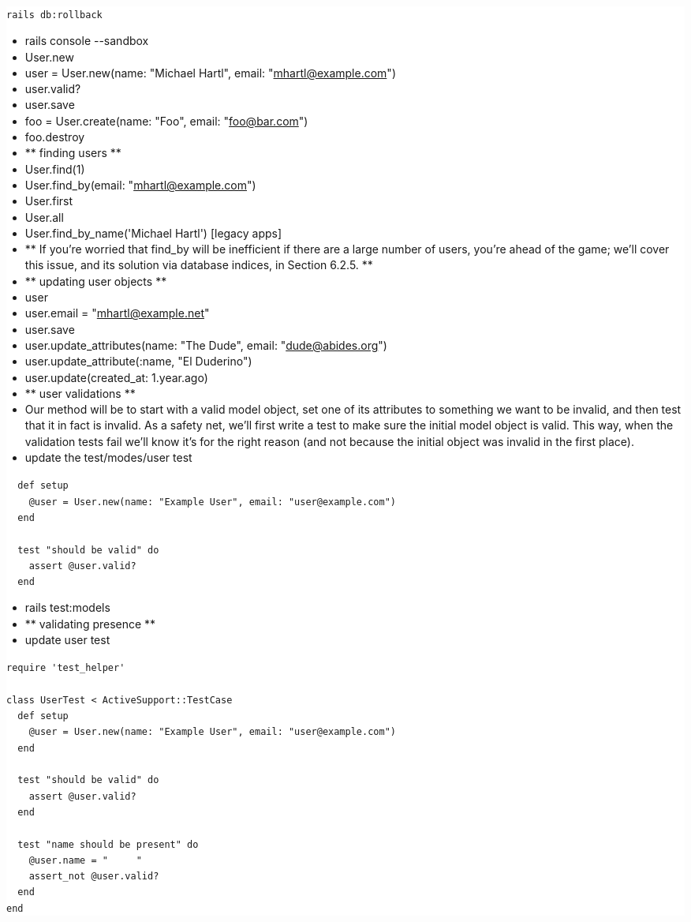 ```
rails db:rollback
```

- rails console --sandbox
- User.new
- user = User.new(name: "Michael Hartl", email: "mhartl@example.com")
- user.valid?
- user.save
- foo = User.create(name: "Foo", email: "foo@bar.com")
- foo.destroy
- ** finding users **
- User.find(1)
- User.find_by(email: "mhartl@example.com")
- User.first
- User.all
- User.find_by_name('Michael Hartl') [legacy apps]
- ** If you’re worried that find_by will be inefficient if there are a large number of users, you’re ahead of the game; we’ll cover this issue, and its solution via database indices, in Section 6.2.5. **
- ** updating user objects **
- user
- user.email = "mhartl@example.net"
- user.save
- user.update_attributes(name: "The Dude", email: "dude@abides.org")
- user.update_attribute(:name, "El Duderino")
- user.update(created_at: 1.year.ago)
- ** user validations **
- Our method will be to start with a valid model object, set one of its attributes to something we want to be invalid, and then test that it in fact is invalid. As a safety net, we’ll first write a test to make sure the initial model object is valid. This way, when the validation tests fail we’ll know it’s for the right reason (and not because the initial object was invalid in the first place).
- update the test/modes/user test

```
  def setup
    @user = User.new(name: "Example User", email: "user@example.com")
  end

  test "should be valid" do
    assert @user.valid?
  end
```

- rails test:models
- ** validating presence **
- update user test

```
require 'test_helper'

class UserTest < ActiveSupport::TestCase
  def setup
    @user = User.new(name: "Example User", email: "user@example.com")
  end

  test "should be valid" do
    assert @user.valid?
  end

  test "name should be present" do
    @user.name = "     "
    assert_not @user.valid?
  end  
end
```
